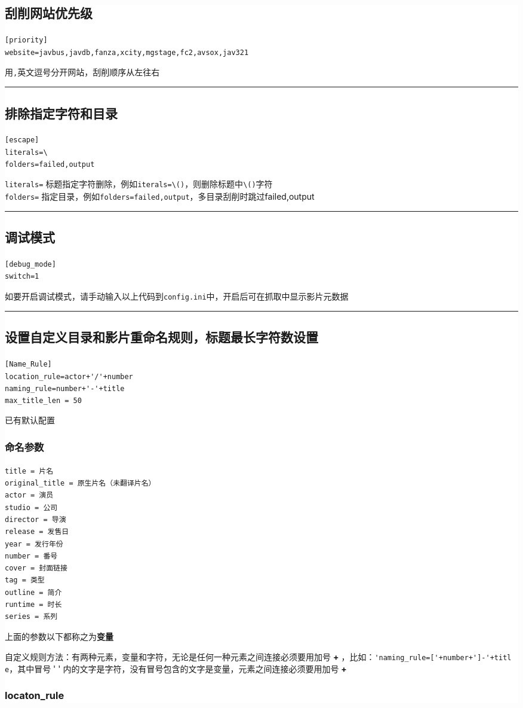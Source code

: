 
## 刮削网站优先级
```
[priority]
website=javbus,javdb,fanza,xcity,mgstage,fc2,avsox,jav321
```
用```,```英文逗号分开网站，刮削顺序从左往右  

---


## 排除指定字符和目录
```
[escape]  
literals=\  
folders=failed,output
```

```literals=``` 标题指定字符删除，例如```iterals=\()```，则删除标题中```\()```字符  
```folders=``` 指定目录，例如```folders=failed,output```，多目录刮削时跳过failed,output  

---


## 调试模式
```
[debug_mode]
switch=1  
```

如要开启调试模式，请手动输入以上代码到```config.ini```中，开启后可在抓取中显示影片元数据  

---

## 设置自定义目录和影片重命名规则，标题最长字符数设置
```
[Name_Rule]
location_rule=actor+'/'+number
naming_rule=number+'-'+title
max_title_len = 50
```
已有默认配置

### 命名参数
```
title = 片名
original_title = 原生片名（未翻译片名）
actor = 演员
studio = 公司
director = 导演
release = 发售日
year = 发行年份
number = 番号
cover = 封面链接
tag = 类型
outline = 简介
runtime = 时长
series = 系列
```

上面的参数以下都称之为**变量**

自定义规则方法：有两种元素，变量和字符，无论是任何一种元素之间连接必须要用加号 **+** ，比如：```'naming_rule=['+number+']-'+title```，其中冒号 ' ' 内的文字是字符，没有冒号包含的文字是变量，元素之间连接必须要用加号 **+** 

### locaton_rule
```